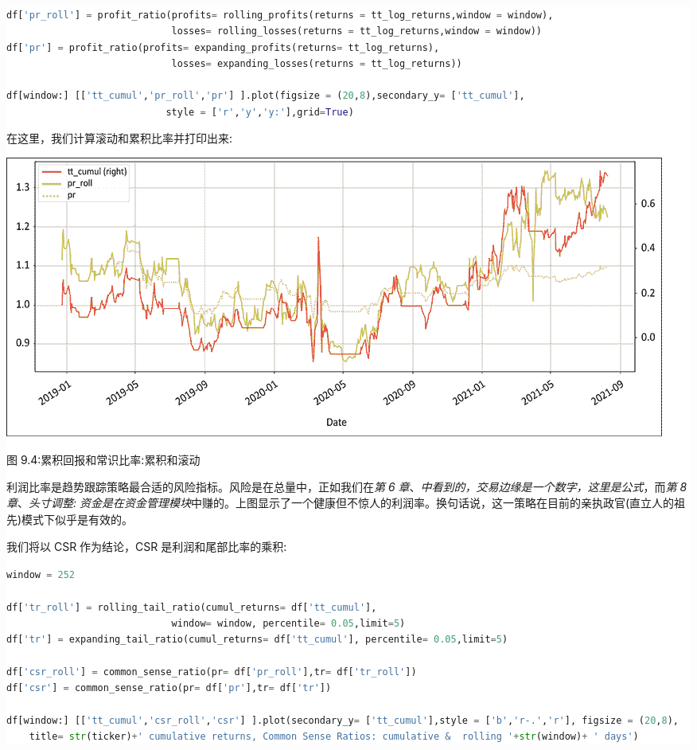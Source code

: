 ```py
df['pr_roll'] = profit_ratio(profits= rolling_profits(returns = tt_log_returns,window = window), 
                             losses= rolling_losses(returns = tt_log_returns,window = window))
df['pr'] = profit_ratio(profits= expanding_profits(returns= tt_log_returns), 
                             losses= expanding_losses(returns = tt_log_returns))

df[window:] [['tt_cumul','pr_roll','pr'] ].plot(figsize = (20,8),secondary_y= ['tt_cumul'], 
                            style = ['r','y','y:'],grid=True) 
```

在这里，我们计算滚动和累积比率并打印出来:

![](img/B17704_09_04.png)

图 9.4:累积回报和常识比率:累积和滚动

利润比率是趋势跟踪策略最合适的风险指标。风险是在总量中，正如我们在*第 6 章*、*中看到的，交易边缘是一个数字，这里是公式*，而*第 8 章*、*头寸调整:* *资金是在资金管理模块*中赚的。上图显示了一个健康但不惊人的利润率。换句话说，这一策略在目前的亲执政官(直立人的祖先)模式下似乎是有效的。

我们将以 CSR 作为结论，CSR 是利润和尾部比率的乘积:

```py
window = 252

df['tr_roll'] = rolling_tail_ratio(cumul_returns= df['tt_cumul'], 
                             window= window, percentile= 0.05,limit=5)
df['tr'] = expanding_tail_ratio(cumul_returns= df['tt_cumul'], percentile= 0.05,limit=5)

df['csr_roll'] = common_sense_ratio(pr= df['pr_roll'],tr= df['tr_roll'])
df['csr'] = common_sense_ratio(pr= df['pr'],tr= df['tr'])

df[window:] [['tt_cumul','csr_roll','csr'] ].plot(secondary_y= ['tt_cumul'],style = ['b','r-.','r'], figsize = (20,8),
    title= str(ticker)+' cumulative returns, Common Sense Ratios: cumulative &  rolling '+str(window)+ ' days') 
```
